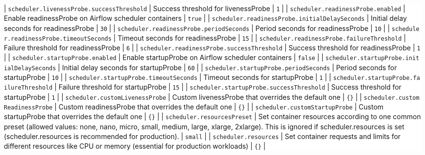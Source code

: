 | `scheduler.livenessProbe.successThreshold`                    | Success threshold for livenessProbe                                                                                                                                                                                                   | `1`              |
| `scheduler.readinessProbe.enabled`                            | Enable readinessProbe on Airflow scheduler containers                                                                                                                                                                                 | `true`           |
| `scheduler.readinessProbe.initialDelaySeconds`                | Initial delay seconds for readinessProbe                                                                                                                                                                                              | `30`             |
| `scheduler.readinessProbe.periodSeconds`                      | Period seconds for readinessProbe                                                                                                                                                                                                     | `10`             |
| `scheduler.readinessProbe.timeoutSeconds`                     | Timeout seconds for readinessProbe                                                                                                                                                                                                    | `15`             |
| `scheduler.readinessProbe.failureThreshold`                   | Failure threshold for readinessProbe                                                                                                                                                                                                  | `6`              |
| `scheduler.readinessProbe.successThreshold`                   | Success threshold for readinessProbe                                                                                                                                                                                                  | `1`              |
| `scheduler.startupProbe.enabled`                              | Enable startupProbe on Airflow scheduler containers                                                                                                                                                                                   | `false`          |
| `scheduler.startupProbe.initialDelaySeconds`                  | Initial delay seconds for startupProbe                                                                                                                                                                                                | `60`             |
| `scheduler.startupProbe.periodSeconds`                        | Period seconds for startupProbe                                                                                                                                                                                                       | `10`             |
| `scheduler.startupProbe.timeoutSeconds`                       | Timeout seconds for startupProbe                                                                                                                                                                                                      | `1`              |
| `scheduler.startupProbe.failureThreshold`                     | Failure threshold for startupProbe                                                                                                                                                                                                    | `15`             |
| `scheduler.startupProbe.successThreshold`                     | Success threshold for startupProbe                                                                                                                                                                                                    | `1`              |
| `scheduler.customLivenessProbe`                               | Custom livenessProbe that overrides the default one                                                                                                                                                                                   | `{}`             |
| `scheduler.customReadinessProbe`                              | Custom readinessProbe that overrides the default one                                                                                                                                                                                  | `{}`             |
| `scheduler.customStartupProbe`                                | Custom startupProbe that overrides the default one                                                                                                                                                                                    | `{}`             |
| `scheduler.resourcesPreset`                                   | Set container resources according to one common preset (allowed values: none, nano, micro, small, medium, large, xlarge, 2xlarge). This is ignored if scheduler.resources is set (scheduler.resources is recommended for production). | `small`          |
| `scheduler.resources`                                         | Set container requests and limits for different resources like CPU or memory (essential for production workloads)                                                                                                                     | `{}`             |